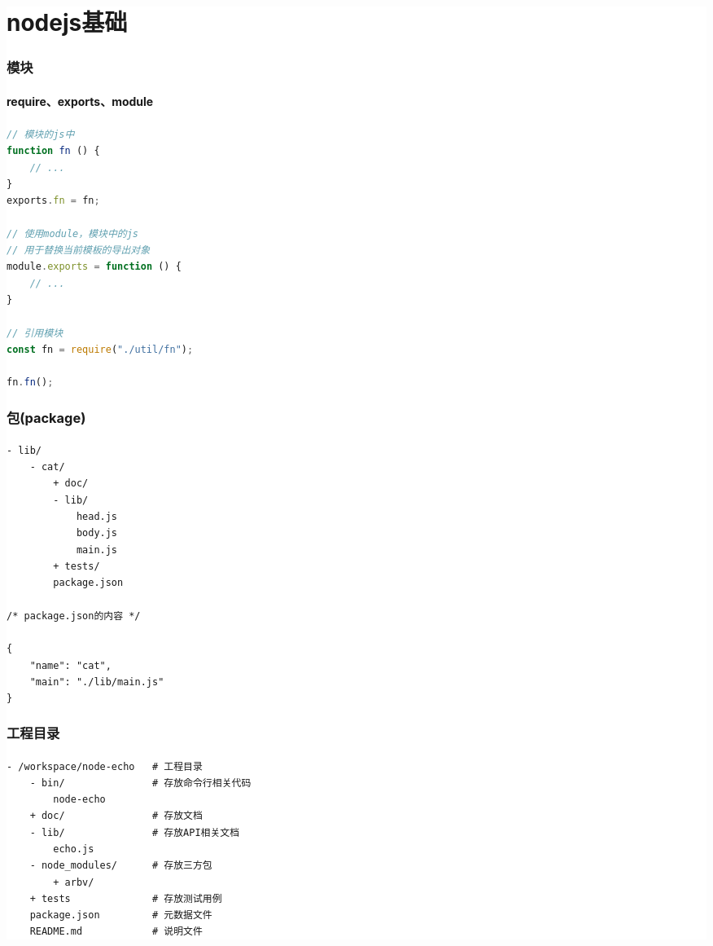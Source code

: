 

# nodejs基础 

### 模块 ###

#### require、exports、module ####

```javascript
// 模块的js中
function fn () {
	// ...
}
exports.fn = fn;

// 使用module，模块中的js
// 用于替换当前模板的导出对象
module.exports = function () {
	// ...
}

// 引用模块
const fn = require("./util/fn");

fn.fn();
```

### 包(package) ###

```
- lib/
	- cat/
		+ doc/
		- lib/
			head.js
			body.js
			main.js
		+ tests/
		package.json

/* package.json的内容 */

{
	"name": "cat",
	"main": "./lib/main.js"
}
```

### 工程目录 ###

```
- /workspace/node-echo	 # 工程目录
	- bin/               # 存放命令行相关代码
		node-echo
	+ doc/               # 存放文档
	- lib/               # 存放API相关文档
		echo.js
	- node_modules/      # 存放三方包
		+ arbv/
	+ tests              # 存放测试用例
	package.json         # 元数据文件
	README.md            # 说明文件
```
